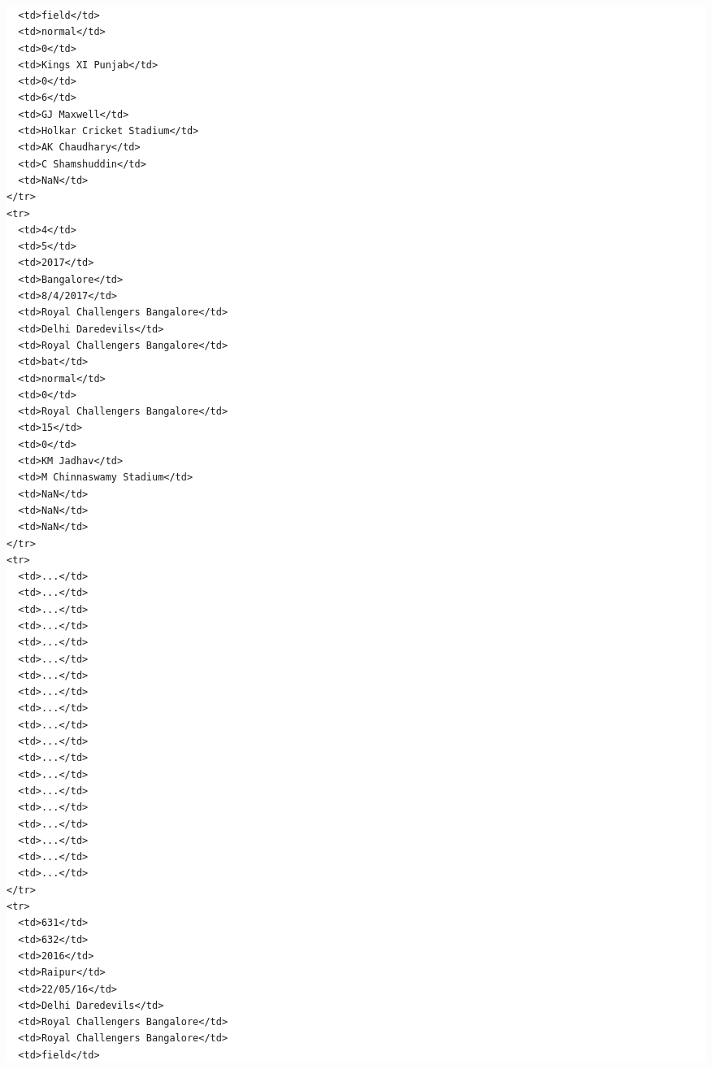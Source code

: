       <td>field</td>
      <td>normal</td>
      <td>0</td>
      <td>Kings XI Punjab</td>
      <td>0</td>
      <td>6</td>
      <td>GJ Maxwell</td>
      <td>Holkar Cricket Stadium</td>
      <td>AK Chaudhary</td>
      <td>C Shamshuddin</td>
      <td>NaN</td>
    </tr>
    <tr>
      <td>4</td>
      <td>5</td>
      <td>2017</td>
      <td>Bangalore</td>
      <td>8/4/2017</td>
      <td>Royal Challengers Bangalore</td>
      <td>Delhi Daredevils</td>
      <td>Royal Challengers Bangalore</td>
      <td>bat</td>
      <td>normal</td>
      <td>0</td>
      <td>Royal Challengers Bangalore</td>
      <td>15</td>
      <td>0</td>
      <td>KM Jadhav</td>
      <td>M Chinnaswamy Stadium</td>
      <td>NaN</td>
      <td>NaN</td>
      <td>NaN</td>
    </tr>
    <tr>
      <td>...</td>
      <td>...</td>
      <td>...</td>
      <td>...</td>
      <td>...</td>
      <td>...</td>
      <td>...</td>
      <td>...</td>
      <td>...</td>
      <td>...</td>
      <td>...</td>
      <td>...</td>
      <td>...</td>
      <td>...</td>
      <td>...</td>
      <td>...</td>
      <td>...</td>
      <td>...</td>
      <td>...</td>
    </tr>
    <tr>
      <td>631</td>
      <td>632</td>
      <td>2016</td>
      <td>Raipur</td>
      <td>22/05/16</td>
      <td>Delhi Daredevils</td>
      <td>Royal Challengers Bangalore</td>
      <td>Royal Challengers Bangalore</td>
      <td>field</td>
